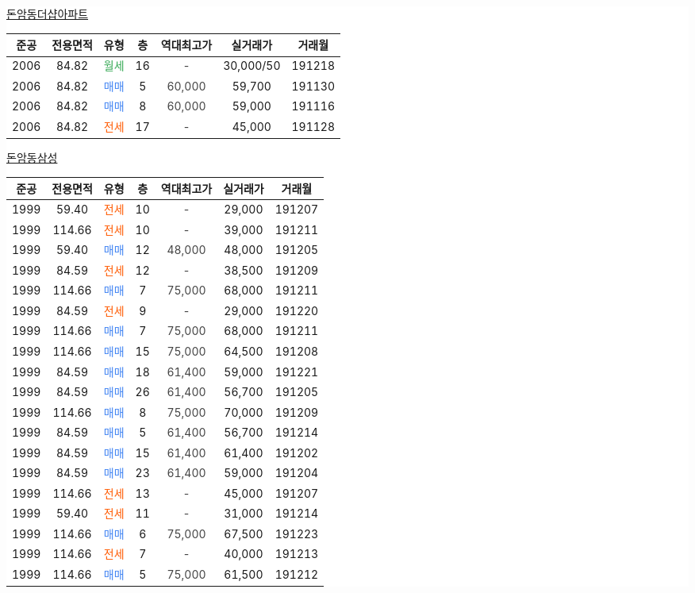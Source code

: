 
<script async src="//pagead2.googlesyndication.com/pagead/js/adsbygoogle.js"></script>

<ins class="adsbygoogle"
     style="display:block"
     data-ad-client="ca-pub-2446590836940007"
     data-ad-slot="1659523306"
     data-ad-format="auto"
     data-full-width-responsive="true"></ins>
<script>
(adsbygoogle = window.adsbygoogle || []).push({});
</script>


[돈암동더샵아파트](https://search.naver.com/search.naver?query=%EC%84%9C%EC%9A%B8%ED%8A%B9%EB%B3%84%EC%8B%9C+%EC%84%B1%EB%B6%81%EA%B5%AC+%EB%8F%88%EC%95%94%EB%8F%99+%EB%8F%88%EC%95%94%EB%8F%99%EB%8D%94%EC%83%B5%EC%95%84%ED%8C%8C%ED%8A%B8)

|준공|전용면적|유형|층|역대최고가|실거래가|거래월|
|:---:|:---:|:---:|:---:|:---:|:---:|:---:|
|2006|84.82|<span style="color:#34a853">월세</span>|16|<span style="color:#444444">-</span>|30,000/50|191218|
|2006|84.82|<span style="color:#4285f3">매매</span>|5|<span style="color:#444444">60,000</span>|59,700|191130|
|2006|84.82|<span style="color:#4285f3">매매</span>|8|<span style="color:#444444">60,000</span>|59,000|191116|
|2006|84.82|<span style="color:#ff5a00">전세</span>|17|<span style="color:#444444">-</span>|45,000|191128|

[돈암동삼성](https://search.naver.com/search.naver?query=%EC%84%9C%EC%9A%B8%ED%8A%B9%EB%B3%84%EC%8B%9C+%EC%84%B1%EB%B6%81%EA%B5%AC+%EB%8F%88%EC%95%94%EB%8F%99+%EB%8F%88%EC%95%94%EB%8F%99%EC%82%BC%EC%84%B1)

|준공|전용면적|유형|층|역대최고가|실거래가|거래월|
|:---:|:---:|:---:|:---:|:---:|:---:|:---:|
|1999|59.40|<span style="color:#ff5a00">전세</span>|10|<span style="color:#444444">-</span>|29,000|191207|
|1999|114.66|<span style="color:#ff5a00">전세</span>|10|<span style="color:#444444">-</span>|39,000|191211|
|1999|59.40|<span style="color:#4285f3">매매</span>|12|<span style="color:#444444">48,000</span>|48,000|191205|
|1999|84.59|<span style="color:#ff5a00">전세</span>|12|<span style="color:#444444">-</span>|38,500|191209|
|1999|114.66|<span style="color:#4285f3">매매</span>|7|<span style="color:#444444">75,000</span>|68,000|191211|
|1999|84.59|<span style="color:#ff5a00">전세</span>|9|<span style="color:#444444">-</span>|29,000|191220|
|1999|114.66|<span style="color:#4285f3">매매</span>|7|<span style="color:#444444">75,000</span>|68,000|191211|
|1999|114.66|<span style="color:#4285f3">매매</span>|15|<span style="color:#444444">75,000</span>|64,500|191208|
|1999|84.59|<span style="color:#4285f3">매매</span>|18|<span style="color:#444444">61,400</span>|59,000|191221|
|1999|84.59|<span style="color:#4285f3">매매</span>|26|<span style="color:#444444">61,400</span>|56,700|191205|
|1999|114.66|<span style="color:#4285f3">매매</span>|8|<span style="color:#444444">75,000</span>|70,000|191209|
|1999|84.59|<span style="color:#4285f3">매매</span>|5|<span style="color:#444444">61,400</span>|56,700|191214|
|1999|84.59|<span style="color:#4285f3">매매</span>|15|<span style="color:#444444">61,400</span>|61,400|191202|
|1999|84.59|<span style="color:#4285f3">매매</span>|23|<span style="color:#444444">61,400</span>|59,000|191204|
|1999|114.66|<span style="color:#ff5a00">전세</span>|13|<span style="color:#444444">-</span>|45,000|191207|
|1999|59.40|<span style="color:#ff5a00">전세</span>|11|<span style="color:#444444">-</span>|31,000|191214|
|1999|114.66|<span style="color:#4285f3">매매</span>|6|<span style="color:#444444">75,000</span>|67,500|191223|
|1999|114.66|<span style="color:#ff5a00">전세</span>|7|<span style="color:#444444">-</span>|40,000|191213|
|1999|114.66|<span style="color:#4285f3">매매</span>|5|<span style="color:#444444">75,000</span>|61,500|191212|